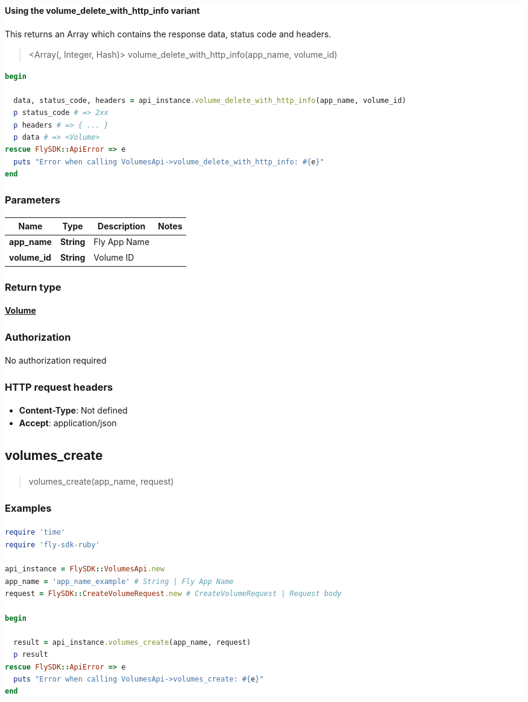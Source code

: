 #### Using the volume_delete_with_http_info variant

This returns an Array which contains the response data, status code and headers.

> <Array(<Volume>, Integer, Hash)> volume_delete_with_http_info(app_name, volume_id)

```ruby
begin
  
  data, status_code, headers = api_instance.volume_delete_with_http_info(app_name, volume_id)
  p status_code # => 2xx
  p headers # => { ... }
  p data # => <Volume>
rescue FlySDK::ApiError => e
  puts "Error when calling VolumesApi->volume_delete_with_http_info: #{e}"
end
```

### Parameters

| Name | Type | Description | Notes |
| ---- | ---- | ----------- | ----- |
| **app_name** | **String** | Fly App Name |  |
| **volume_id** | **String** | Volume ID |  |

### Return type

[**Volume**](Volume.md)

### Authorization

No authorization required

### HTTP request headers

- **Content-Type**: Not defined
- **Accept**: application/json


## volumes_create

> <Volume> volumes_create(app_name, request)



### Examples

```ruby
require 'time'
require 'fly-sdk-ruby'

api_instance = FlySDK::VolumesApi.new
app_name = 'app_name_example' # String | Fly App Name
request = FlySDK::CreateVolumeRequest.new # CreateVolumeRequest | Request body

begin
  
  result = api_instance.volumes_create(app_name, request)
  p result
rescue FlySDK::ApiError => e
  puts "Error when calling VolumesApi->volumes_create: #{e}"
end
```
